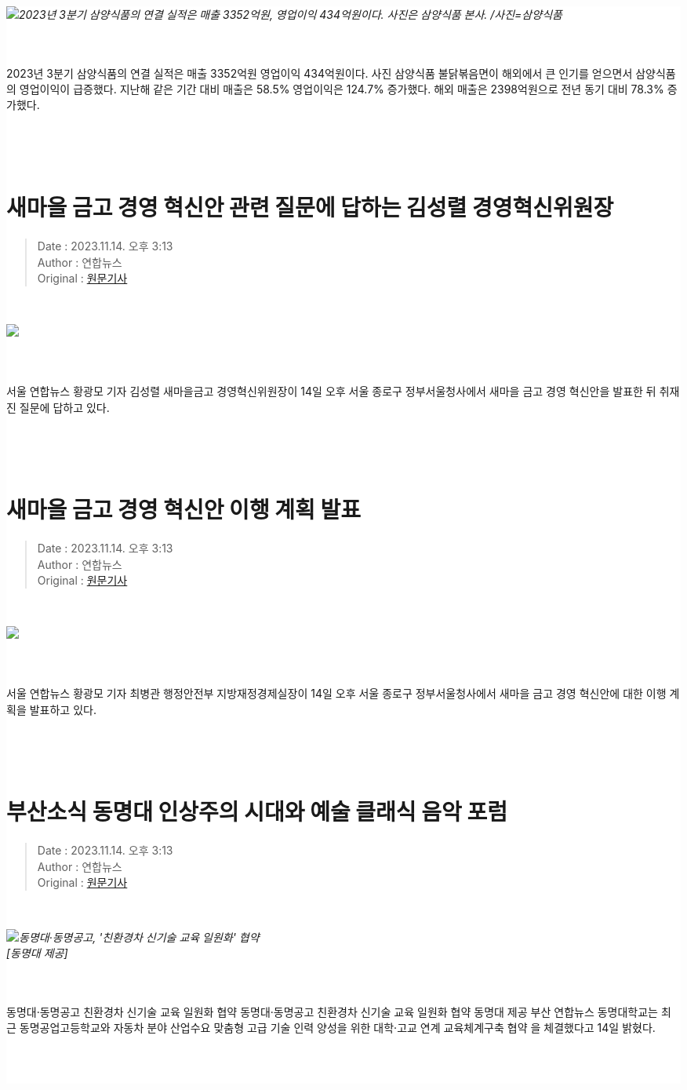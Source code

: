 <img src="https://imgnews.pstatic.net/image/417/2023/11/14/0000962067_001_20231114151301377.jpg?type=w647" id="img1"></img><em class="img_desc">2023년 3분기 삼양식품의 연결 실적은 매출 3352억원, 영업이익 434억원이다. 사진은 삼양식품 본사. /사진=삼양식품</em>  
<br/><br/>  
  
2023년 3분기 삼양식품의 연결 실적은 매출 3352억원 영업이익 434억원이다.
사진 삼양식품 불닭볶음면이 해외에서 큰 인기를 얻으면서 삼양식품의 영업이익이 급증했다.
지난해 같은 기간 대비 매출은 58.5% 영업이익은 124.7% 증가했다.
해외 매출은 2398억원으로 전년 동기 대비 78.3% 증가했다.  
<br/><br/><br/>  

  
# 새마을 금고 경영 혁신안 관련 질문에 답하는 김성렬 경영혁신위원장  
  
> Date : 2023.11.14. 오후 3:13  
> Author : 연합뉴스  
> Original : [원문기사](https://n.news.naver.com/mnews/article/001/0014330009?sid=101)  
<br/>  
  
<img src="https://imgnews.pstatic.net/image/001/2023/11/14/PYH2023111413830001300_P4_20231114151328648.jpg?type=w647" id="img1"></img>  
<br/><br/>  
  
서울 연합뉴스 황광모 기자 김성렬 새마을금고 경영혁신위원장이 14일 오후 서울 종로구 정부서울청사에서 새마을 금고 경영 혁신안을 발표한 뒤 취재진 질문에 답하고 있다.  
<br/><br/><br/>  

  
# 새마을 금고 경영 혁신안 이행 계획 발표  
  
> Date : 2023.11.14. 오후 3:13  
> Author : 연합뉴스  
> Original : [원문기사](https://n.news.naver.com/mnews/article/001/0014330007?sid=101)  
<br/>  
  
<img src="https://imgnews.pstatic.net/image/001/2023/11/14/PYH2023111413820001300_P4_20231114151324932.jpg?type=w647" id="img1"></img>  
<br/><br/>  
  
서울 연합뉴스 황광모 기자 최병관 행정안전부 지방재정경제실장이 14일 오후 서울 종로구 정부서울청사에서 새마을 금고 경영 혁신안에 대한 이행 계획을 발표하고 있다.  
<br/><br/><br/>  

  
# 부산소식 동명대 인상주의 시대와 예술 클래식 음악 포럼  
  
> Date : 2023.11.14. 오후 3:13  
> Author : 연합뉴스  
> Original : [원문기사](https://n.news.naver.com/mnews/article/001/0014330006?sid=101)  
<br/>  
  
<img src="https://imgnews.pstatic.net/image/001/2023/11/14/AKR20231114109900051_02_i_P4_20231114151322536.jpg?type=w647" id="img1"></img><em class="img_desc">동명대·동명공고, '친환경차 신기술 교육 일원화' 협약<br/>[동명대 제공]</em>  
<br/><br/>  
  
동명대·동명공고 친환경차 신기술 교육 일원화 협약 동명대·동명공고 친환경차 신기술 교육 일원화 협약 동명대 제공 부산 연합뉴스 동명대학교는 최근 동명공업고등학교와 자동차 분야 산업수요 맞춤형 고급 기술 인력 양성을 위한 대학·고교 연계 교육체계구축 협약 을 체결했다고 14일 밝혔다.  
<br/><br/><br/>  
